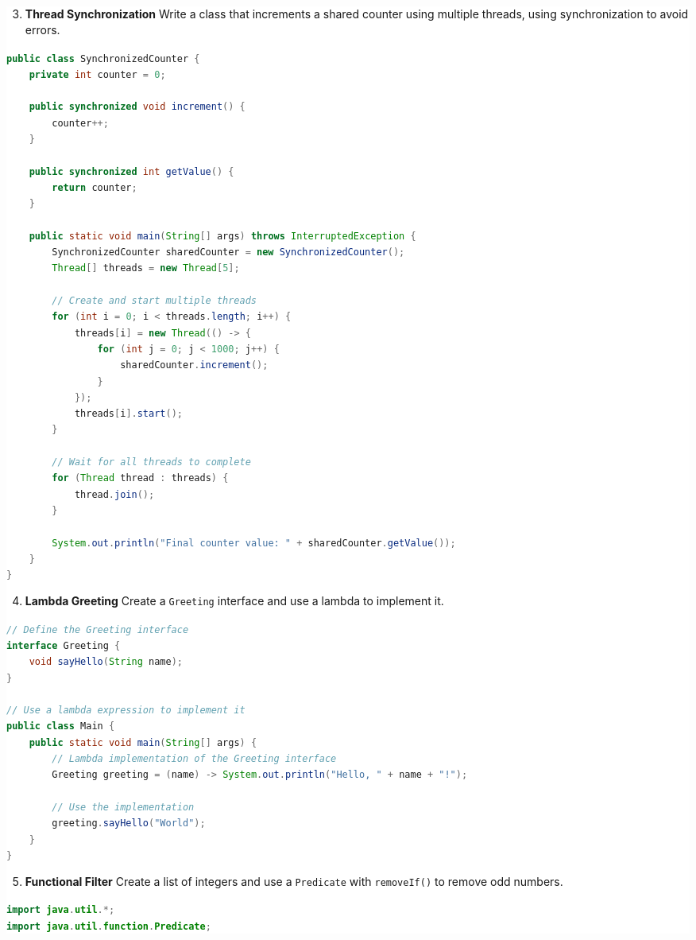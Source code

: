 ```java
```
3. **Thread Synchronization**
   Write a class that increments a shared counter using multiple threads, using synchronization to avoid errors.
```java
public class SynchronizedCounter {
    private int counter = 0;
    
    public synchronized void increment() {
        counter++;
    }
    
    public synchronized int getValue() {
        return counter;
    }
    
    public static void main(String[] args) throws InterruptedException {
        SynchronizedCounter sharedCounter = new SynchronizedCounter();
        Thread[] threads = new Thread[5];
        
        // Create and start multiple threads
        for (int i = 0; i < threads.length; i++) {
            threads[i] = new Thread(() -> {
                for (int j = 0; j < 1000; j++) {
                    sharedCounter.increment();
                }
            });
            threads[i].start();
        }
        
        // Wait for all threads to complete
        for (Thread thread : threads) {
            thread.join();
        }
        
        System.out.println("Final counter value: " + sharedCounter.getValue());
    }
}
```
4. **Lambda Greeting**
   Create a `Greeting` interface and use a lambda to implement it.
```java
// Define the Greeting interface
interface Greeting {
    void sayHello(String name);
}

// Use a lambda expression to implement it
public class Main {
    public static void main(String[] args) {
        // Lambda implementation of the Greeting interface
        Greeting greeting = (name) -> System.out.println("Hello, " + name + "!");
        
        // Use the implementation
        greeting.sayHello("World");
    }
}
```
5. **Functional Filter**
   Create a list of integers and use a `Predicate` with `removeIf()` to remove odd numbers.
```java
import java.util.*;
import java.util.function.Predicate;

```